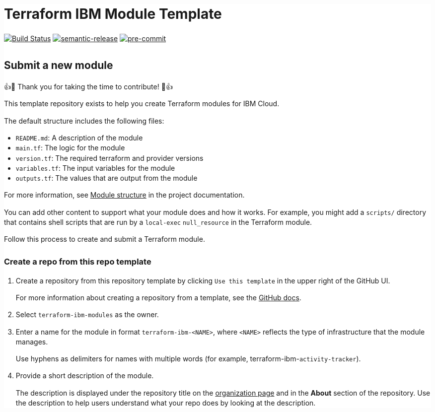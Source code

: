 
# Terraform IBM Module Template


[![Build Status](https://github.com/terraform-ibm-modules/terraform-ibm-module-template/actions/workflows/ci.yml/badge.svg)](https://github.com/terraform-ibm-modules/terraform-ibm-module-template/actions/workflows/ci.yml)
[![semantic-release](https://img.shields.io/badge/%20%20%F0%9F%93%A6%F0%9F%9A%80-semantic--release-e10079.svg)](https://github.com/semantic-release/semantic-release)
[![pre-commit](https://img.shields.io/badge/pre--commit-enabled-brightgreen?logo=pre-commit&logoColor=white)](https://github.com/pre-commit/pre-commit)



## Submit a new module

:+1::tada: Thank you for taking the time to contribute! :tada::+1:

This template repository exists to help you create Terraform modules for IBM Cloud.

The default structure includes the following files:

- `README.md`: A description of the module
- `main.tf`: The logic for the module
- `version.tf`: The required terraform and provider versions
- `variables.tf`: The input variables for the module
- `outputs.tf`: The values that are output from the module

For more information, see [Module structure](https://terraform-ibm-modules.github.io/documentation/#/module-structure) in the project documentation.

You can add other content to support what your module does and how it works. For example, you might add a `scripts/` directory that contains shell scripts that are run by a `local-exec` `null_resource` in the Terraform module.

Follow this process to create and submit a Terraform module.

### Create a repo from this repo template

1.  Create a repository from this repository template by clicking `Use this template` in the upper right of the GitHub UI.

    For more information about creating a repository from a template, see the [GitHub docs](https://docs.github.com/en/repositories/creating-and-managing-repositories/creating-a-repository-from-a-template).
1.  Select `terraform-ibm-modules` as the owner.
1.  Enter a name for the module in format `terraform-ibm-<NAME>`, where `<NAME>` reflects the type of infrastructure that the module manages.

    Use hyphens as delimiters for names with multiple words (for example, terraform-ibm-`activity-tracker`).
1.  Provide a short description of the module.

    The description is displayed under the repository title on the [organization page](https://github.com/terraform-ibm-modules) and in the **About** section of the repository. Use the description to help users understand what your repo does by looking at the description.
